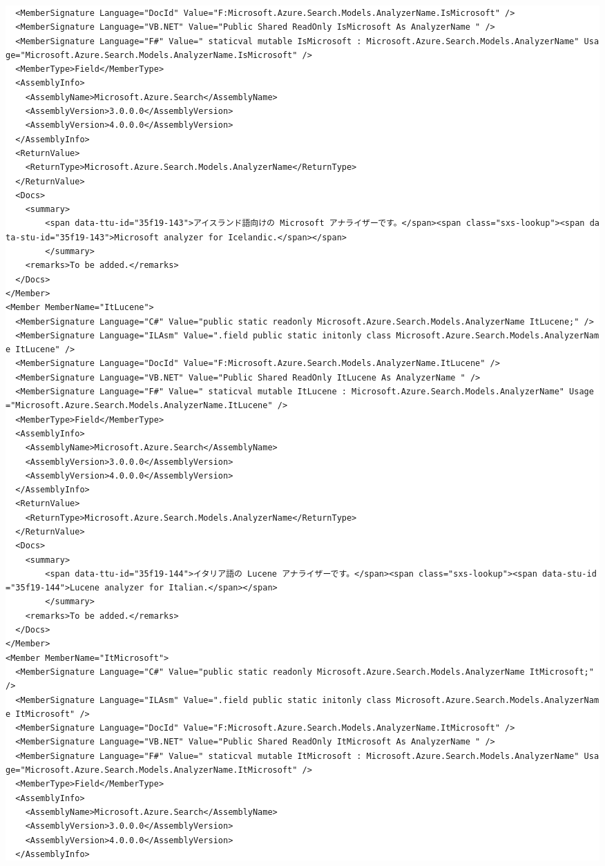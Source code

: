       <MemberSignature Language="DocId" Value="F:Microsoft.Azure.Search.Models.AnalyzerName.IsMicrosoft" />
      <MemberSignature Language="VB.NET" Value="Public Shared ReadOnly IsMicrosoft As AnalyzerName " />
      <MemberSignature Language="F#" Value=" staticval mutable IsMicrosoft : Microsoft.Azure.Search.Models.AnalyzerName" Usage="Microsoft.Azure.Search.Models.AnalyzerName.IsMicrosoft" />
      <MemberType>Field</MemberType>
      <AssemblyInfo>
        <AssemblyName>Microsoft.Azure.Search</AssemblyName>
        <AssemblyVersion>3.0.0.0</AssemblyVersion>
        <AssemblyVersion>4.0.0.0</AssemblyVersion>
      </AssemblyInfo>
      <ReturnValue>
        <ReturnType>Microsoft.Azure.Search.Models.AnalyzerName</ReturnType>
      </ReturnValue>
      <Docs>
        <summary>
            <span data-ttu-id="35f19-143">アイスランド語向けの Microsoft アナライザーです。</span><span class="sxs-lookup"><span data-stu-id="35f19-143">Microsoft analyzer for Icelandic.</span></span>
            </summary>
        <remarks>To be added.</remarks>
      </Docs>
    </Member>
    <Member MemberName="ItLucene">
      <MemberSignature Language="C#" Value="public static readonly Microsoft.Azure.Search.Models.AnalyzerName ItLucene;" />
      <MemberSignature Language="ILAsm" Value=".field public static initonly class Microsoft.Azure.Search.Models.AnalyzerName ItLucene" />
      <MemberSignature Language="DocId" Value="F:Microsoft.Azure.Search.Models.AnalyzerName.ItLucene" />
      <MemberSignature Language="VB.NET" Value="Public Shared ReadOnly ItLucene As AnalyzerName " />
      <MemberSignature Language="F#" Value=" staticval mutable ItLucene : Microsoft.Azure.Search.Models.AnalyzerName" Usage="Microsoft.Azure.Search.Models.AnalyzerName.ItLucene" />
      <MemberType>Field</MemberType>
      <AssemblyInfo>
        <AssemblyName>Microsoft.Azure.Search</AssemblyName>
        <AssemblyVersion>3.0.0.0</AssemblyVersion>
        <AssemblyVersion>4.0.0.0</AssemblyVersion>
      </AssemblyInfo>
      <ReturnValue>
        <ReturnType>Microsoft.Azure.Search.Models.AnalyzerName</ReturnType>
      </ReturnValue>
      <Docs>
        <summary>
            <span data-ttu-id="35f19-144">イタリア語の Lucene アナライザーです。</span><span class="sxs-lookup"><span data-stu-id="35f19-144">Lucene analyzer for Italian.</span></span>
            </summary>
        <remarks>To be added.</remarks>
      </Docs>
    </Member>
    <Member MemberName="ItMicrosoft">
      <MemberSignature Language="C#" Value="public static readonly Microsoft.Azure.Search.Models.AnalyzerName ItMicrosoft;" />
      <MemberSignature Language="ILAsm" Value=".field public static initonly class Microsoft.Azure.Search.Models.AnalyzerName ItMicrosoft" />
      <MemberSignature Language="DocId" Value="F:Microsoft.Azure.Search.Models.AnalyzerName.ItMicrosoft" />
      <MemberSignature Language="VB.NET" Value="Public Shared ReadOnly ItMicrosoft As AnalyzerName " />
      <MemberSignature Language="F#" Value=" staticval mutable ItMicrosoft : Microsoft.Azure.Search.Models.AnalyzerName" Usage="Microsoft.Azure.Search.Models.AnalyzerName.ItMicrosoft" />
      <MemberType>Field</MemberType>
      <AssemblyInfo>
        <AssemblyName>Microsoft.Azure.Search</AssemblyName>
        <AssemblyVersion>3.0.0.0</AssemblyVersion>
        <AssemblyVersion>4.0.0.0</AssemblyVersion>
      </AssemblyInfo>
